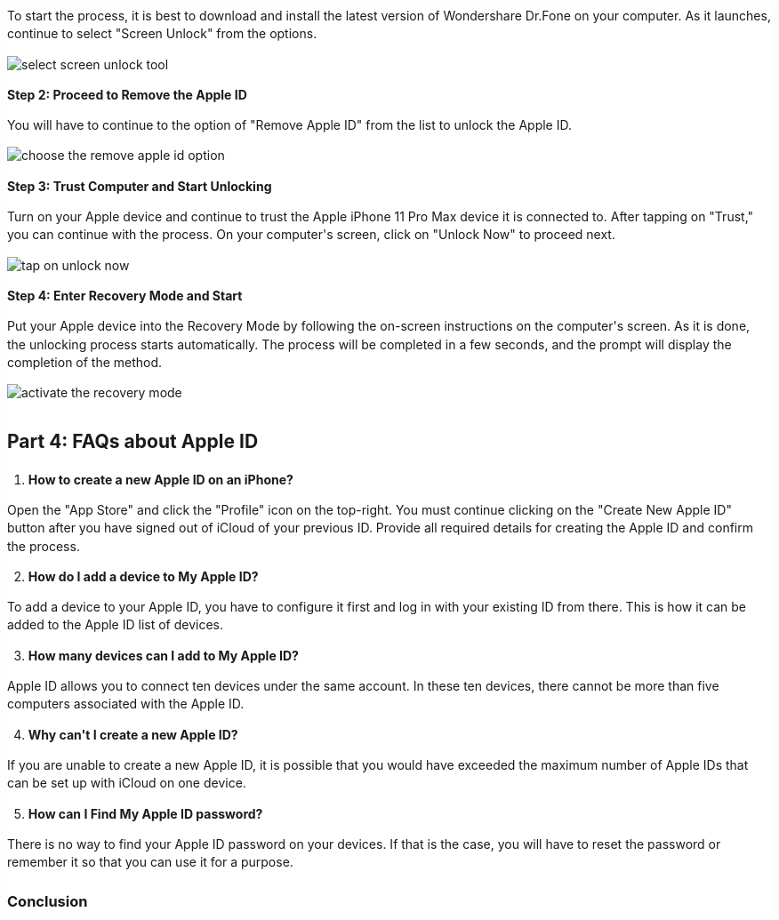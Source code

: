 To start the process, it is best to download and install the latest version of Wondershare Dr.Fone on your computer. As it launches, continue to select "Screen Unlock" from the options.

![select screen unlock tool](https://images.wondershare.com/drfone/guide/drfone-home.png)

**Step 2: Proceed to Remove the Apple ID**

You will have to continue to the option of "Remove Apple ID" from the list to unlock the Apple ID.

![choose the remove apple id option](https://images.wondershare.com/drfone/guide/android-screen-unlock-2.png)

**Step 3: Trust Computer and Start Unlocking**

Turn on your Apple device and continue to trust the Apple iPhone 11 Pro Max device it is connected to. After tapping on "Trust," you can continue with the process. On your computer's screen, click on "Unlock Now" to proceed next.

![tap on unlock now](https://images.wondershare.com/drfone/guide/remove-apple-id-2.png)

**Step 4: Enter Recovery Mode and Start**

Put your Apple device into the Recovery Mode by following the on-screen instructions on the computer's screen. As it is done, the unlocking process starts automatically. The process will be completed in a few seconds, and the prompt will display the completion of the method.

![activate the recovery mode](https://images.wondershare.com/drfone/guide/remove-apple-id-5.png)


## Part 4: FAQs about Apple ID

1. **How to create a new Apple ID on an iPhone?**

Open the "App Store" and click the "Profile" icon on the top-right. You must continue clicking on the "Create New Apple ID" button after you have signed out of iCloud of your previous ID. Provide all required details for creating the Apple ID and confirm the process.

2. **How do I add a device to My Apple ID?**

To add a device to your Apple ID, you have to configure it first and log in with your existing ID from there. This is how it can be added to the Apple ID list of devices.

3. **How many devices can I add to My Apple ID?**

Apple ID allows you to connect ten devices under the same account. In these ten devices, there cannot be more than five computers associated with the Apple ID.

4. **Why can't I create a new Apple ID?**

If you are unable to create a new Apple ID, it is possible that you would have exceeded the maximum number of Apple IDs that can be set up with iCloud on one device.

5. **How can I Find My Apple ID password?**

There is no way to find your Apple ID password on your devices. If that is the case, you will have to reset the password or remember it so that you can use it for a purpose.

### Conclusion

